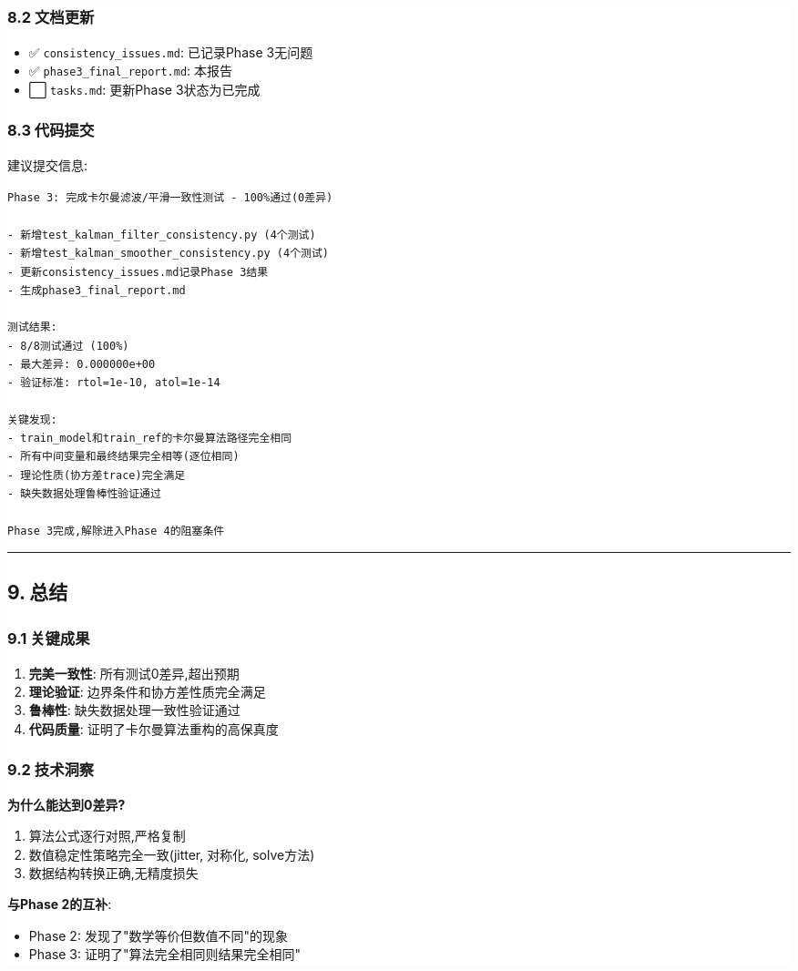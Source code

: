 ### 8.2 文档更新

- ✅ `consistency_issues.md`: 已记录Phase 3无问题
- ✅ `phase3_final_report.md`: 本报告
- ⬜ `tasks.md`: 更新Phase 3状态为已完成

### 8.3 代码提交

建议提交信息:
```
Phase 3: 完成卡尔曼滤波/平滑一致性测试 - 100%通过(0差异)

- 新增test_kalman_filter_consistency.py (4个测试)
- 新增test_kalman_smoother_consistency.py (4个测试)
- 更新consistency_issues.md记录Phase 3结果
- 生成phase3_final_report.md

测试结果:
- 8/8测试通过 (100%)
- 最大差异: 0.000000e+00
- 验证标准: rtol=1e-10, atol=1e-14

关键发现:
- train_model和train_ref的卡尔曼算法路径完全相同
- 所有中间变量和最终结果完全相等(逐位相同)
- 理论性质(协方差trace)完全满足
- 缺失数据处理鲁棒性验证通过

Phase 3完成,解除进入Phase 4的阻塞条件
```

---

## 9. 总结

### 9.1 关键成果

1. **完美一致性**: 所有测试0差异,超出预期
2. **理论验证**: 边界条件和协方差性质完全满足
3. **鲁棒性**: 缺失数据处理一致性验证通过
4. **代码质量**: 证明了卡尔曼算法重构的高保真度

### 9.2 技术洞察

**为什么能达到0差异?**
1. 算法公式逐行对照,严格复制
2. 数值稳定性策略完全一致(jitter, 对称化, solve方法)
3. 数据结构转换正确,无精度损失

**与Phase 2的互补**:
- Phase 2: 发现了"数学等价但数值不同"的现象
- Phase 3: 证明了"算法完全相同则结果完全相同"
